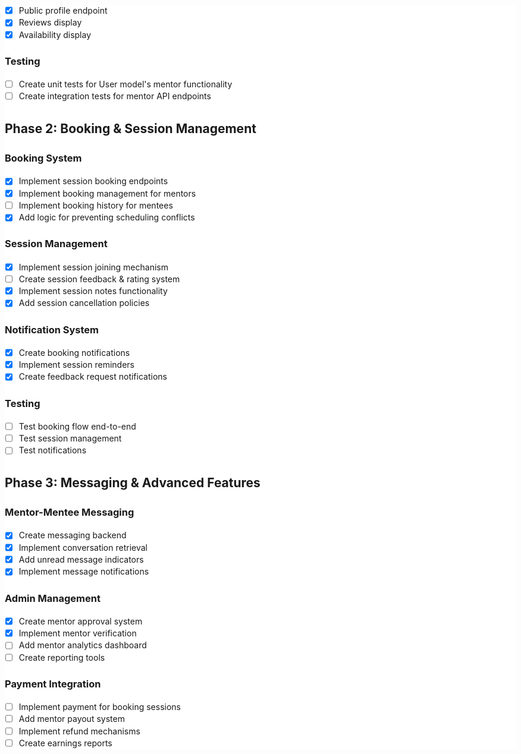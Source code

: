   - [x] Public profile endpoint
  - [x] Reviews display
  - [x] Availability display

### Testing
- [ ] Create unit tests for User model's mentor functionality
- [ ] Create integration tests for mentor API endpoints

## Phase 2: Booking & Session Management

### Booking System
- [x] Implement session booking endpoints
- [x] Implement booking management for mentors
- [ ] Implement booking history for mentees
- [x] Add logic for preventing scheduling conflicts

### Session Management
- [x] Implement session joining mechanism
- [ ] Create session feedback & rating system
- [x] Implement session notes functionality
- [x] Add session cancellation policies

### Notification System
- [x] Create booking notifications
- [x] Implement session reminders
- [x] Create feedback request notifications

### Testing
- [ ] Test booking flow end-to-end
- [ ] Test session management
- [ ] Test notifications

## Phase 3: Messaging & Advanced Features

### Mentor-Mentee Messaging
- [x] Create messaging backend
- [x] Implement conversation retrieval
- [x] Add unread message indicators
- [x] Implement message notifications

### Admin Management
- [x] Create mentor approval system
- [x] Implement mentor verification
- [ ] Add mentor analytics dashboard
- [ ] Create reporting tools

### Payment Integration
- [ ] Implement payment for booking sessions
- [ ] Add mentor payout system
- [ ] Implement refund mechanisms
- [ ] Create earnings reports
